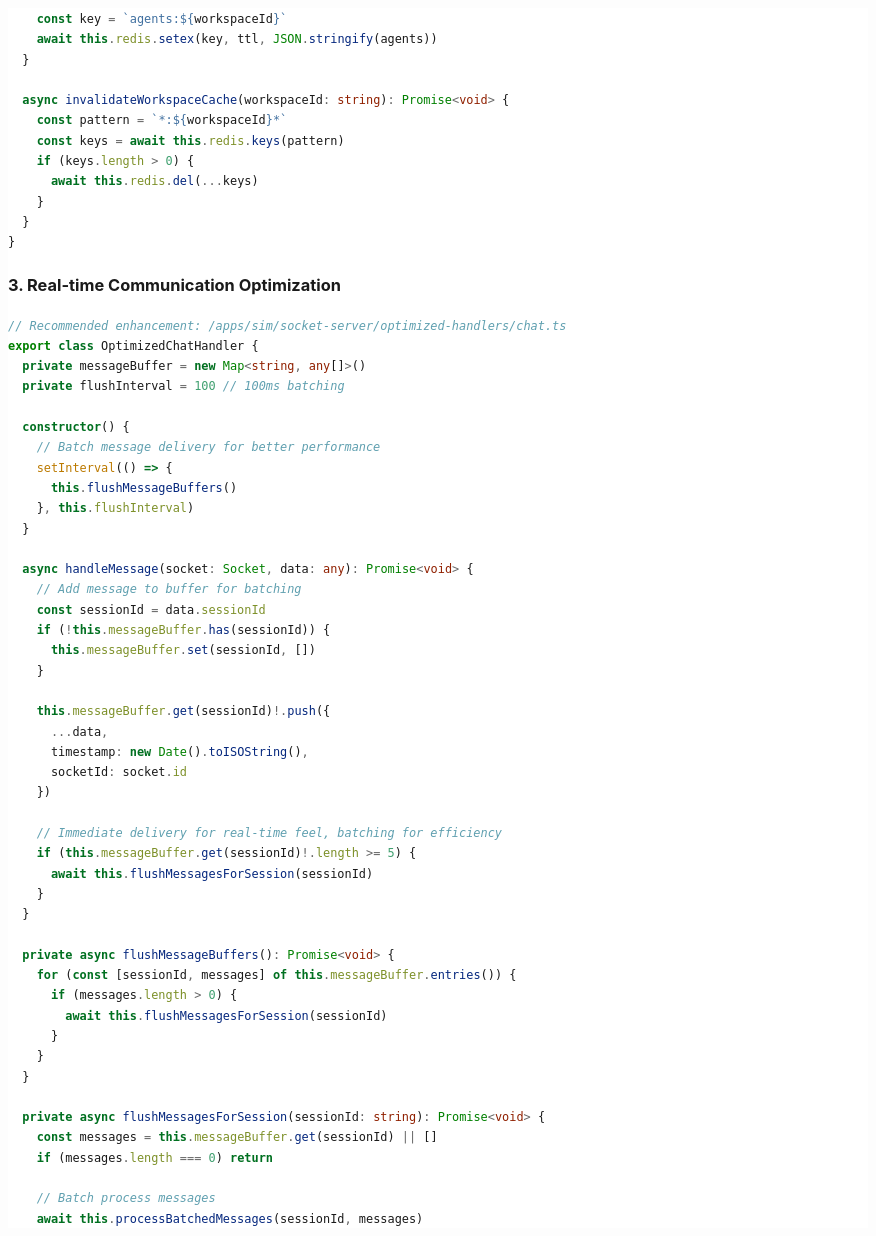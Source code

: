 ```typescript
    const key = `agents:${workspaceId}`
    await this.redis.setex(key, ttl, JSON.stringify(agents))
  }

  async invalidateWorkspaceCache(workspaceId: string): Promise<void> {
    const pattern = `*:${workspaceId}*`
    const keys = await this.redis.keys(pattern)
    if (keys.length > 0) {
      await this.redis.del(...keys)
    }
  }
}
```

### 3. Real-time Communication Optimization

```typescript
// Recommended enhancement: /apps/sim/socket-server/optimized-handlers/chat.ts
export class OptimizedChatHandler {
  private messageBuffer = new Map<string, any[]>()
  private flushInterval = 100 // 100ms batching

  constructor() {
    // Batch message delivery for better performance
    setInterval(() => {
      this.flushMessageBuffers()
    }, this.flushInterval)
  }

  async handleMessage(socket: Socket, data: any): Promise<void> {
    // Add message to buffer for batching
    const sessionId = data.sessionId
    if (!this.messageBuffer.has(sessionId)) {
      this.messageBuffer.set(sessionId, [])
    }

    this.messageBuffer.get(sessionId)!.push({
      ...data,
      timestamp: new Date().toISOString(),
      socketId: socket.id
    })

    // Immediate delivery for real-time feel, batching for efficiency
    if (this.messageBuffer.get(sessionId)!.length >= 5) {
      await this.flushMessagesForSession(sessionId)
    }
  }

  private async flushMessageBuffers(): Promise<void> {
    for (const [sessionId, messages] of this.messageBuffer.entries()) {
      if (messages.length > 0) {
        await this.flushMessagesForSession(sessionId)
      }
    }
  }

  private async flushMessagesForSession(sessionId: string): Promise<void> {
    const messages = this.messageBuffer.get(sessionId) || []
    if (messages.length === 0) return

    // Batch process messages
    await this.processBatchedMessages(sessionId, messages)

```